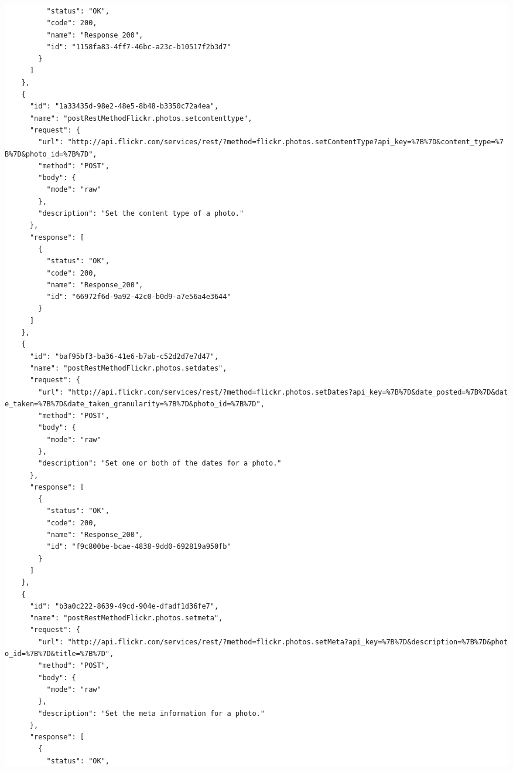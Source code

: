               "status": "OK",
              "code": 200,
              "name": "Response_200",
              "id": "1158fa83-4ff7-46bc-a23c-b10517f2b3d7"
            }
          ]
        },
        {
          "id": "1a33435d-98e2-48e5-8b48-b3350c72a4ea",
          "name": "postRestMethodFlickr.photos.setcontenttype",
          "request": {
            "url": "http://api.flickr.com/services/rest/?method=flickr.photos.setContentType?api_key=%7B%7D&content_type=%7B%7D&photo_id=%7B%7D",
            "method": "POST",
            "body": {
              "mode": "raw"
            },
            "description": "Set the content type of a photo."
          },
          "response": [
            {
              "status": "OK",
              "code": 200,
              "name": "Response_200",
              "id": "66972f6d-9a92-42c0-b0d9-a7e56a4e3644"
            }
          ]
        },
        {
          "id": "baf95bf3-ba36-41e6-b7ab-c52d2d7e7d47",
          "name": "postRestMethodFlickr.photos.setdates",
          "request": {
            "url": "http://api.flickr.com/services/rest/?method=flickr.photos.setDates?api_key=%7B%7D&date_posted=%7B%7D&date_taken=%7B%7D&date_taken_granularity=%7B%7D&photo_id=%7B%7D",
            "method": "POST",
            "body": {
              "mode": "raw"
            },
            "description": "Set one or both of the dates for a photo."
          },
          "response": [
            {
              "status": "OK",
              "code": 200,
              "name": "Response_200",
              "id": "f9c800be-bcae-4838-9dd0-692819a950fb"
            }
          ]
        },
        {
          "id": "b3a0c222-8639-49cd-904e-dfadf1d36fe7",
          "name": "postRestMethodFlickr.photos.setmeta",
          "request": {
            "url": "http://api.flickr.com/services/rest/?method=flickr.photos.setMeta?api_key=%7B%7D&description=%7B%7D&photo_id=%7B%7D&title=%7B%7D",
            "method": "POST",
            "body": {
              "mode": "raw"
            },
            "description": "Set the meta information for a photo."
          },
          "response": [
            {
              "status": "OK",